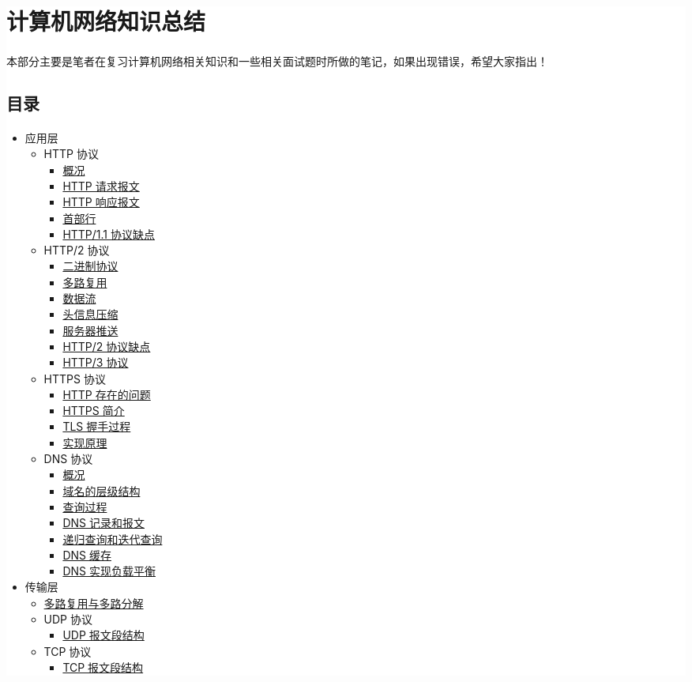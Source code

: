 # 计算机网络知识总结

本部分主要是笔者在复习计算机网络相关知识和一些相关面试题时所做的笔记，如果出现错误，希望大家指出！

## 目录

- 应用层
  - HTTP 协议
    - [概况](https://github.com/CavsZhouyou/Front-End-Interview-Notebook/blob/master/计算机网络/计算机网络.md#概况)
    - [HTTP 请求报文](https://github.com/CavsZhouyou/Front-End-Interview-Notebook/blob/master/计算机网络/计算机网络.md#http-请求报文)
    - [HTTP 响应报文](https://github.com/CavsZhouyou/Front-End-Interview-Notebook/blob/master/计算机网络/计算机网络.md#http-响应报文)
    - [首部行](https://github.com/CavsZhouyou/Front-End-Interview-Notebook/blob/master/计算机网络/计算机网络.md#首部行)
    - [HTTP/1.1 协议缺点](https://github.com/CavsZhouyou/Front-End-Interview-Notebook/blob/master/计算机网络/计算机网络.md#http11-协议缺点)
  - HTTP/2 协议
    - [二进制协议](https://github.com/CavsZhouyou/Front-End-Interview-Notebook/blob/master/计算机网络/计算机网络.md#二进制协议)
    - [多路复用](https://github.com/CavsZhouyou/Front-End-Interview-Notebook/blob/master/计算机网络/计算机网络.md#多路复用)
    - [数据流](https://github.com/CavsZhouyou/Front-End-Interview-Notebook/blob/master/计算机网络/计算机网络.md#数据流)
    - [头信息压缩](https://github.com/CavsZhouyou/Front-End-Interview-Notebook/blob/master/计算机网络/计算机网络.md#头信息压缩)
    - [服务器推送](https://github.com/CavsZhouyou/Front-End-Interview-Notebook/blob/master/计算机网络/计算机网络.md#服务器推送)
    - [HTTP/2 协议缺点](https://github.com/CavsZhouyou/Front-End-Interview-Notebook/blob/master/计算机网络/计算机网络.md#http2-协议缺点)
    - [HTTP/3 协议](https://github.com/CavsZhouyou/Front-End-Interview-Notebook/blob/master/计算机网络/计算机网络.md#http3-协议)
  - HTTPS 协议
    - [HTTP 存在的问题](https://github.com/CavsZhouyou/Front-End-Interview-Notebook/blob/master/计算机网络/计算机网络.md#http-存在的问题)
    - [HTTPS 简介](https://github.com/CavsZhouyou/Front-End-Interview-Notebook/blob/master/计算机网络/计算机网络.md#https-简介)
    - [TLS 握手过程](https://github.com/CavsZhouyou/Front-End-Interview-Notebook/blob/master/计算机网络/计算机网络.md#tls-握手过程)
    - [实现原理](https://github.com/CavsZhouyou/Front-End-Interview-Notebook/blob/master/计算机网络/计算机网络.md#实现原理)
  - DNS 协议
    - [概况](https://github.com/CavsZhouyou/Front-End-Interview-Notebook/blob/master/计算机网络/计算机网络.md#概况-1)
    - [域名的层级结构](https://github.com/CavsZhouyou/Front-End-Interview-Notebook/blob/master/计算机网络/计算机网络.md#域名的层级结构)
    - [查询过程](https://github.com/CavsZhouyou/Front-End-Interview-Notebook/blob/master/计算机网络/计算机网络.md#查询过程)
    - [DNS 记录和报文](https://github.com/CavsZhouyou/Front-End-Interview-Notebook/blob/master/计算机网络/计算机网络.md#dns-记录和报文)
    - [递归查询和迭代查询](https://github.com/CavsZhouyou/Front-End-Interview-Notebook/blob/master/计算机网络/计算机网络.md#递归查询和迭代查询)
    - [DNS 缓存](https://github.com/CavsZhouyou/Front-End-Interview-Notebook/blob/master/计算机网络/计算机网络.md#dns-缓存)
    - [DNS 实现负载平衡](https://github.com/CavsZhouyou/Front-End-Interview-Notebook/blob/master/计算机网络/计算机网络.md#dns-实现负载平衡)
- 传输层
  - [多路复用与多路分解](https://github.com/CavsZhouyou/Front-End-Interview-Notebook/blob/master/计算机网络/计算机网络.md#多路复用与多路分解)
  - UDP 协议
    - [UDP 报文段结构](https://github.com/CavsZhouyou/Front-End-Interview-Notebook/blob/master/计算机网络/计算机网络.md#udp-报文段结构)
  - TCP 协议
    - [TCP 报文段结构](https://github.com/CavsZhouyou/Front-End-Interview-Notebook/blob/master/计算机网络/计算机网络.md#tcp-报文段结构)